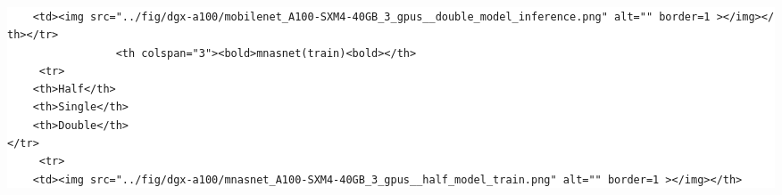         <td><img src="../fig/dgx-a100/mobilenet_A100-SXM4-40GB_3_gpus__double_model_inference.png" alt="" border=1 ></img></th></tr>
                     <th colspan="3"><bold>mnasnet(train)<bold></th> 
         <tr>
        <th>Half</th>
        <th>Single</th>
        <th>Double</th>
    </tr>
         <tr>
        <td><img src="../fig/dgx-a100/mnasnet_A100-SXM4-40GB_3_gpus__half_model_train.png" alt="" border=1 ></img></th>